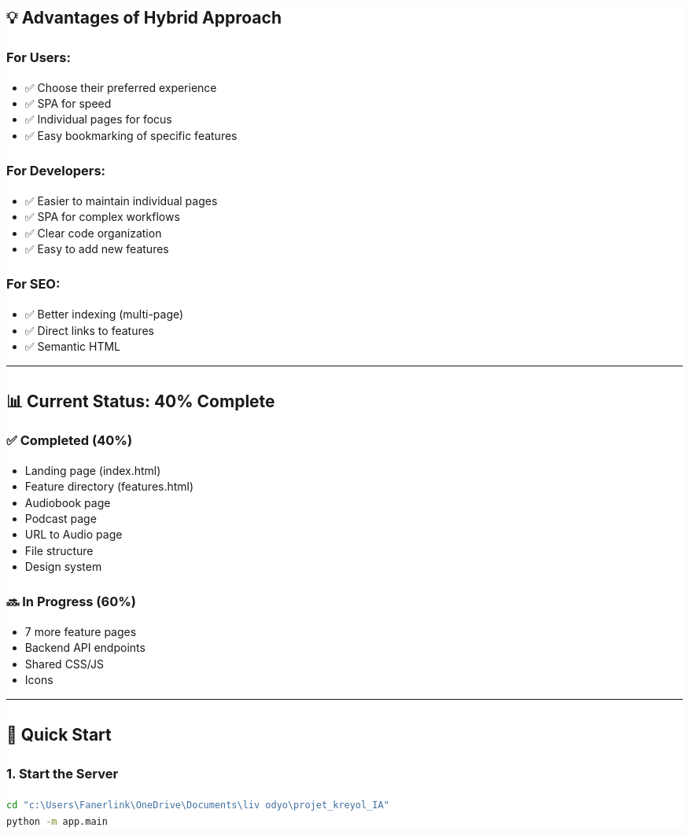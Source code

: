 
## 💡 Advantages of Hybrid Approach

### **For Users:**
- ✅ Choose their preferred experience
- ✅ SPA for speed
- ✅ Individual pages for focus
- ✅ Easy bookmarking of specific features

### **For Developers:**
- ✅ Easier to maintain individual pages
- ✅ SPA for complex workflows
- ✅ Clear code organization
- ✅ Easy to add new features

### **For SEO:**
- ✅ Better indexing (multi-page)
- ✅ Direct links to features
- ✅ Semantic HTML

---

## 📊 Current Status: 40% Complete

### ✅ **Completed (40%)**
- Landing page (index.html)
- Feature directory (features.html)
- Audiobook page
- Podcast page
- URL to Audio page
- File structure
- Design system

### 🔜 **In Progress (60%)**
- 7 more feature pages
- Backend API endpoints
- Shared CSS/JS
- Icons

---

## 🎉 Quick Start

### **1. Start the Server**
```bash
cd "c:\Users\Fanerlink\OneDrive\Documents\liv odyo\projet_kreyol_IA"
python -m app.main
```
